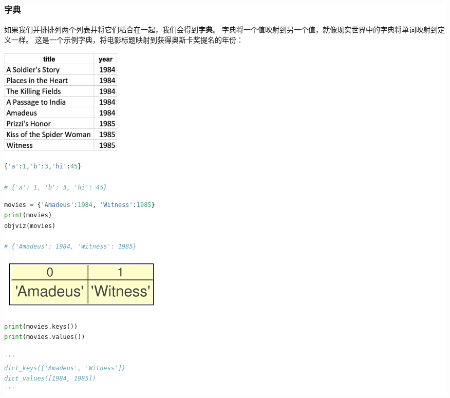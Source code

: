 ### 字典

如果我们并排排列两个列表并将它们粘合在一起，我们会得到**字典**。 字典将一个值映射到另一个值，就像现实世界中的字典将单词映射到定义一样。 这是一个示例字典，将电影标题映射到获得奥斯卡奖提名的年份：

<img src="img/dict.png" width="220">


```python
{'a':1,'b':3,'hi':45}

# {'a': 1, 'b': 3, 'hi': 45}
```

```python
movies = {'Amadeus':1984, 'Witness':1985}
print(movies)
objviz(movies)

# {'Amadeus': 1984, 'Witness': 1985}
```


![svg](img/2.2_data-in-memory_86_1.svg)

```python
print(movies.keys())
print(movies.values())

'''
dict_keys(['Amadeus', 'Witness'])
dict_values([1984, 1985])
'''
```
